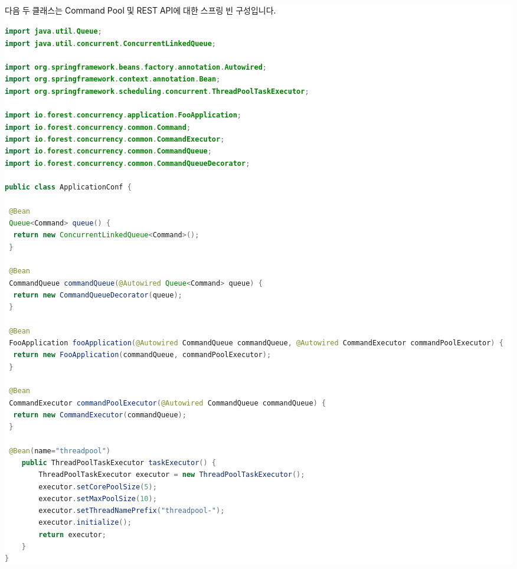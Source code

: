 다음 두 클래스는 Command Pool 및 REST API에 대한 스프링 빈 구성입니다.



<ins class="adsbygoogle"
     style="display:block"
     data-ad-client="ca-pub-4877378276818686"
     data-ad-slot="1898504329"
     data-ad-format="auto"
     data-full-width-responsive="true"></ins>

<script>
     (adsbygoogle = window.adsbygoogle || []).push({});
</script>

```java
import java.util.Queue;
import java.util.concurrent.ConcurrentLinkedQueue;

import org.springframework.beans.factory.annotation.Autowired;
import org.springframework.context.annotation.Bean;
import org.springframework.scheduling.concurrent.ThreadPoolTaskExecutor;

import io.forest.concurrency.application.FooApplication;
import io.forest.concurrency.common.Command;
import io.forest.concurrency.common.CommandExecutor;
import io.forest.concurrency.common.CommandQueue;
import io.forest.concurrency.common.CommandQueueDecorator;

public class ApplicationConf {

 @Bean
 Queue<Command> queue() {
  return new ConcurrentLinkedQueue<Command>();
 }

 @Bean
 CommandQueue commandQueue(@Autowired Queue<Command> queue) {
  return new CommandQueueDecorator(queue);
 }

 @Bean
 FooApplication fooApplication(@Autowired CommandQueue commandQueue, @Autowired CommandExecutor commandPoolExecutor) {
  return new FooApplication(commandQueue, commandPoolExecutor);
 }

 @Bean
 CommandExecutor commandPoolExecutor(@Autowired CommandQueue commandQueue) {
  return new CommandExecutor(commandQueue);
 }

 @Bean(name="threadpool")
    public ThreadPoolTaskExecutor taskExecutor() {
        ThreadPoolTaskExecutor executor = new ThreadPoolTaskExecutor();
        executor.setCorePoolSize(5);
        executor.setMaxPoolSize(10);
        executor.setThreadNamePrefix("threadpool-");
        executor.initialize();
        return executor;
    }
}
```
